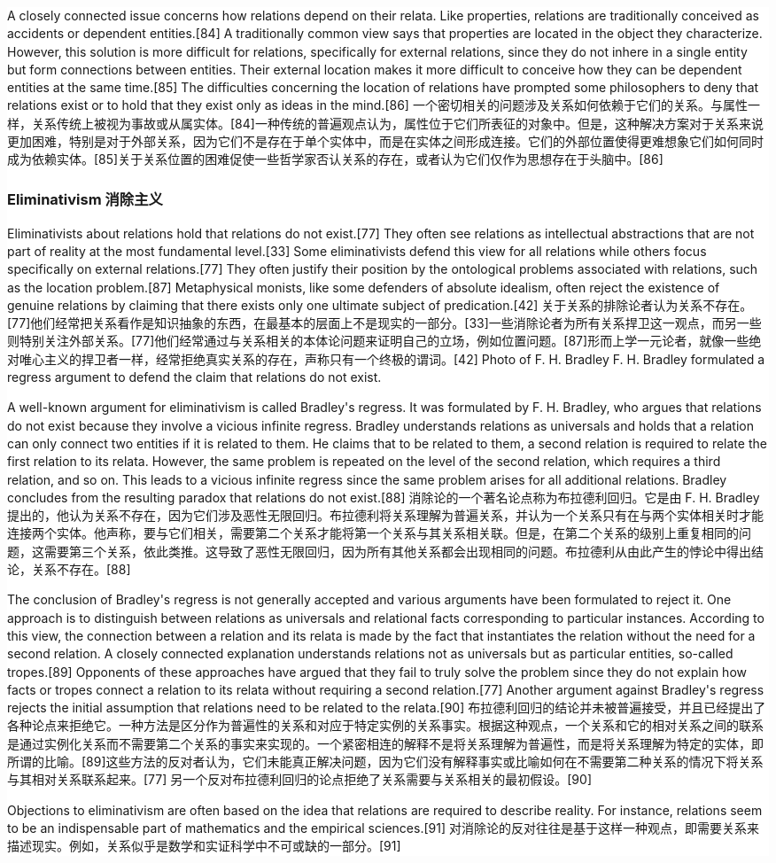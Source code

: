 A closely connected issue concerns how relations depend on their relata. Like properties, relations are traditionally conceived as accidents or dependent entities.[84] A traditionally common view says that properties are located in the object they characterize. However, this solution is more difficult for relations, specifically for external relations, since they do not inhere in a single entity but form connections between entities. Their external location makes it more difficult to conceive how they can be dependent entities at the same time.[85] The difficulties concerning the location of relations have prompted some philosophers to deny that relations exist or to hold that they exist only as ideas in the mind.[86]
一个密切相关的问题涉及关系如何依赖于它们的关系。与属性一样，关系传统上被视为事故或从属实体。[84]一种传统的普遍观点认为，属性位于它们所表征的对象中。但是，这种解决方案对于关系来说更加困难，特别是对于外部关系，因为它们不是存在于单个实体中，而是在实体之间形成连接。它们的外部位置使得更难想象它们如何同时成为依赖实体。[85]关于关系位置的困难促使一些哲学家否认关系的存在，或者认为它们仅作为思想存在于头脑中。[86]

### Eliminativism 消除主义

Eliminativists about relations hold that relations do not exist.[77] They often see relations as intellectual abstractions that are not part of reality at the most fundamental level.[33] Some eliminativists defend this view for all relations while others focus specifically on external relations.[77] They often justify their position by the ontological problems associated with relations, such as the location problem.[87] Metaphysical monists, like some defenders of absolute idealism, often reject the existence of genuine relations by claiming that there exists only one ultimate subject of predication.[42]
关于关系的排除论者认为关系不存在。[77]他们经常把关系看作是知识抽象的东西，在最基本的层面上不是现实的一部分。[33]一些消除论者为所有关系捍卫这一观点，而另一些则特别关注外部关系。[77]他们经常通过与关系相关的本体论问题来证明自己的立场，例如位置问题。[87]形而上学一元论者，就像一些绝对唯心主义的捍卫者一样，经常拒绝真实关系的存在，声称只有一个终极的谓词。[42]
Photo of F. H. Bradley
F. H. Bradley formulated a regress argument to defend the claim that relations do not exist.

A well-known argument for eliminativism is called Bradley's regress. It was formulated by F. H. Bradley, who argues that relations do not exist because they involve a vicious infinite regress. Bradley understands relations as universals and holds that a relation can only connect two entities if it is related to them. He claims that to be related to them, a second relation is required to relate the first relation to its relata. However, the same problem is repeated on the level of the second relation, which requires a third relation, and so on. This leads to a vicious infinite regress since the same problem arises for all additional relations. Bradley concludes from the resulting paradox that relations do not exist.[88]
消除论的一个著名论点称为布拉德利回归。它是由 F. H. Bradley 提出的，他认为关系不存在，因为它们涉及恶性无限回归。布拉德利将关系理解为普遍关系，并认为一个关系只有在与两个实体相关时才能连接两个实体。他声称，要与它们相关，需要第二个关系才能将第一个关系与其关系相关联。但是，在第二个关系的级别上重复相同的问题，这需要第三个关系，依此类推。这导致了恶性无限回归，因为所有其他关系都会出现相同的问题。布拉德利从由此产生的悖论中得出结论，关系不存在。[88]

The conclusion of Bradley's regress is not generally accepted and various arguments have been formulated to reject it. One approach is to distinguish between relations as universals and relational facts corresponding to particular instances. According to this view, the connection between a relation and its relata is made by the fact that instantiates the relation without the need for a second relation. A closely connected explanation understands relations not as universals but as particular entities, so-called tropes.[89] Opponents of these approaches have argued that they fail to truly solve the problem since they do not explain how facts or tropes connect a relation to its relata without requiring a second relation.[77] Another argument against Bradley's regress rejects the initial assumption that relations need to be related to the relata.[90]
布拉德利回归的结论并未被普遍接受，并且已经提出了各种论点来拒绝它。一种方法是区分作为普遍性的关系和对应于特定实例的关系事实。根据这种观点，一个关系和它的相对关系之间的联系是通过实例化关系而不需要第二个关系的事实来实现的。一个紧密相连的解释不是将关系理解为普遍性，而是将关系理解为特定的实体，即所谓的比喻。[89]这些方法的反对者认为，它们未能真正解决问题，因为它们没有解释事实或比喻如何在不需要第二种关系的情况下将关系与其相对关系联系起来。[77] 另一个反对布拉德利回归的论点拒绝了关系需要与关系相关的最初假设。[90]

Objections to eliminativism are often based on the idea that relations are required to describe reality. For instance, relations seem to be an indispensable part of mathematics and the empirical sciences.[91]
对消除论的反对往往是基于这样一种观点，即需要关系来描述现实。例如，关系似乎是数学和实证科学中不可或缺的一部分。[91]
